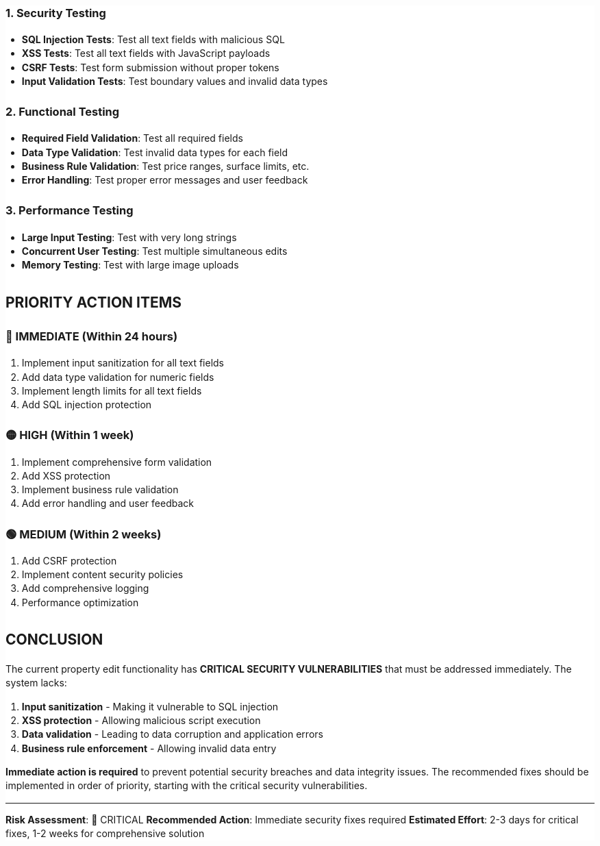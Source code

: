 ### 1. Security Testing
- **SQL Injection Tests**: Test all text fields with malicious SQL
- **XSS Tests**: Test all text fields with JavaScript payloads
- **CSRF Tests**: Test form submission without proper tokens
- **Input Validation Tests**: Test boundary values and invalid data types

### 2. Functional Testing
- **Required Field Validation**: Test all required fields
- **Data Type Validation**: Test invalid data types for each field
- **Business Rule Validation**: Test price ranges, surface limits, etc.
- **Error Handling**: Test proper error messages and user feedback

### 3. Performance Testing
- **Large Input Testing**: Test with very long strings
- **Concurrent User Testing**: Test multiple simultaneous edits
- **Memory Testing**: Test with large image uploads

## PRIORITY ACTION ITEMS

### 🔴 IMMEDIATE (Within 24 hours)
1. Implement input sanitization for all text fields
2. Add data type validation for numeric fields
3. Implement length limits for all text fields
4. Add SQL injection protection

### 🟡 HIGH (Within 1 week)
1. Implement comprehensive form validation
2. Add XSS protection
3. Implement business rule validation
4. Add error handling and user feedback

### 🟢 MEDIUM (Within 2 weeks)
1. Add CSRF protection
2. Implement content security policies
3. Add comprehensive logging
4. Performance optimization

## CONCLUSION

The current property edit functionality has **CRITICAL SECURITY VULNERABILITIES** that must be addressed immediately. The system lacks:

1. **Input sanitization** - Making it vulnerable to SQL injection
2. **XSS protection** - Allowing malicious script execution
3. **Data validation** - Leading to data corruption and application errors
4. **Business rule enforcement** - Allowing invalid data entry

**Immediate action is required** to prevent potential security breaches and data integrity issues. The recommended fixes should be implemented in order of priority, starting with the critical security vulnerabilities.

---

**Risk Assessment**: 🔴 CRITICAL
**Recommended Action**: Immediate security fixes required
**Estimated Effort**: 2-3 days for critical fixes, 1-2 weeks for comprehensive solution


